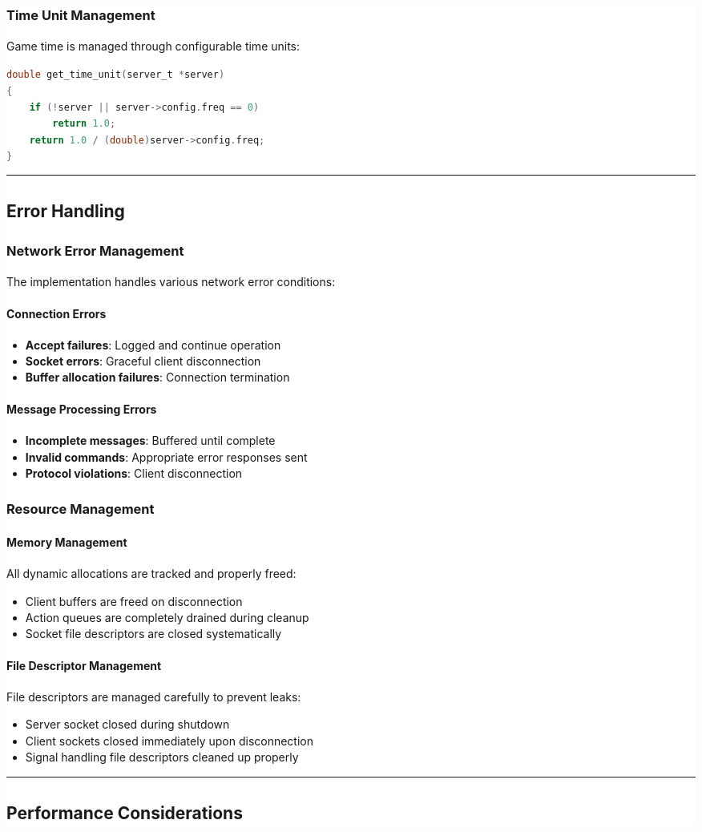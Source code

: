### Time Unit Management

Game time is managed through configurable time units:

```c
double get_time_unit(server_t *server)
{
    if (!server || server->config.freq == 0)
        return 1.0;
    return 1.0 / (double)server->config.freq;
}
```

---

## Error Handling

### Network Error Management

The implementation handles various network error conditions:

#### Connection Errors

- **Accept failures**: Logged and continue operation
- **Socket errors**: Graceful client disconnection
- **Buffer allocation failures**: Connection termination

#### Message Processing Errors

- **Incomplete messages**: Buffered until complete
- **Invalid commands**: Appropriate error responses sent
- **Protocol violations**: Client disconnection

### Resource Management

#### Memory Management

All dynamic allocations are tracked and properly freed:

- Client buffers are freed on disconnection
- Action queues are completely drained during cleanup
- Socket file descriptors are closed systematically

#### File Descriptor Management

File descriptors are managed carefully to prevent leaks:

- Server socket closed during shutdown
- Client sockets closed immediately upon disconnection
- Signal handling file descriptors cleaned up properly

---

## Performance Considerations
